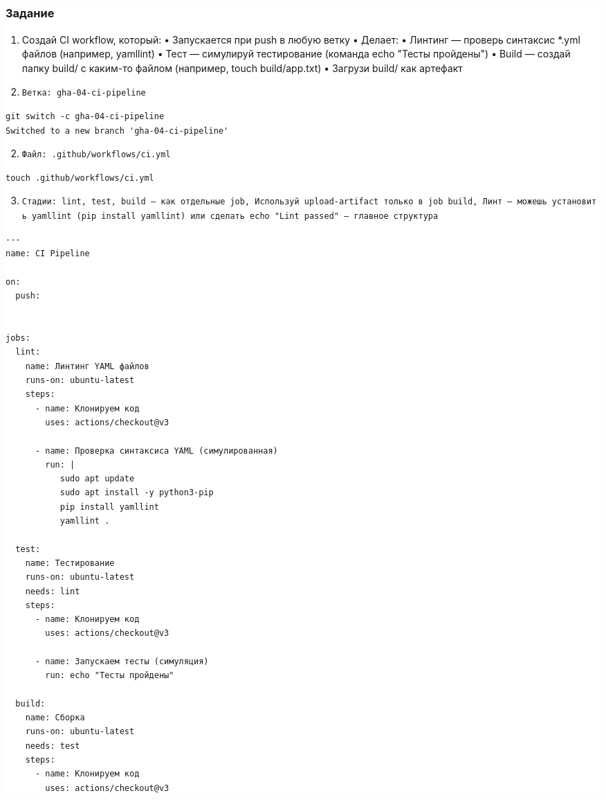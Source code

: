 
### Задание

1. Создай CI workflow, который:
	•	Запускается при push в любую ветку
	•	Делает:
	•	Линтинг — проверь синтаксис *.yml файлов (например, yamllint)
	•	Тест — симулируй тестирование (команда echo "Тесты пройдены")
	•	Build — создай папку build/ с каким-то файлом (например, touch build/app.txt)
	•	Загрузи build/ как артефакт

1. `Ветка: gha-04-ci-pipeline`

```
git switch -c gha-04-ci-pipeline
Switched to a new branch 'gha-04-ci-pipeline'
```
2. `Файл: .github/workflows/ci.yml`

```
touch .github/workflows/ci.yml
```
3. `Стадии: lint, test, build — как отдельные job, Используй upload-artifact только в job build, Линт — можешь установить yamllint (pip install yamllint) или сделать echo "Lint passed" — главное структура`

```
---
name: CI Pipeline

on:
  push:


jobs:
  lint:
    name: Линтинг YAML файлов
    runs-on: ubuntu-latest
    steps:
      - name: Клонируем код
        uses: actions/checkout@v3

      - name: Проверка синтаксиса YAML (симулированная)
        run: |
           sudo apt update
           sudo apt install -y python3-pip
           pip install yamllint
           yamllint .

  test:
    name: Тестирование
    runs-on: ubuntu-latest
    needs: lint
    steps:
      - name: Клонируем код
        uses: actions/checkout@v3

      - name: Запускаем тесты (симуляция)
        run: echo "Тесты пройдены"

  build:
    name: Сборка
    runs-on: ubuntu-latest
    needs: test
    steps:
      - name: Клонируем код
        uses: actions/checkout@v3
```